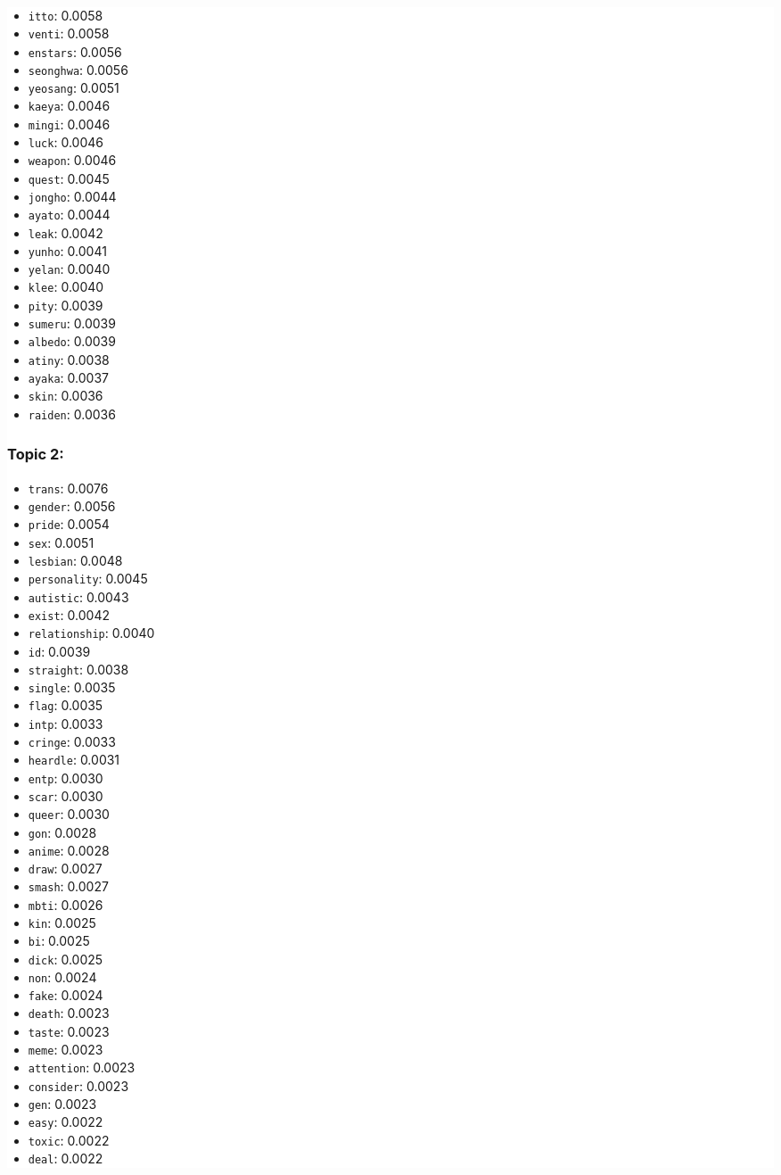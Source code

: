 - `itto`: 0.0058
- `venti`: 0.0058
- `enstars`: 0.0056
- `seonghwa`: 0.0056
- `yeosang`: 0.0051
- `kaeya`: 0.0046
- `mingi`: 0.0046
- `luck`: 0.0046
- `weapon`: 0.0046
- `quest`: 0.0045
- `jongho`: 0.0044
- `ayato`: 0.0044
- `leak`: 0.0042
- `yunho`: 0.0041
- `yelan`: 0.0040
- `klee`: 0.0040
- `pity`: 0.0039
- `sumeru`: 0.0039
- `albedo`: 0.0039
- `atiny`: 0.0038
- `ayaka`: 0.0037
- `skin`: 0.0036
- `raiden`: 0.0036

### Topic 2:
- `trans`: 0.0076
- `gender`: 0.0056
- `pride`: 0.0054
- `sex`: 0.0051
- `lesbian`: 0.0048
- `personality`: 0.0045
- `autistic`: 0.0043
- `exist`: 0.0042
- `relationship`: 0.0040
- `id`: 0.0039
- `straight`: 0.0038
- `single`: 0.0035
- `flag`: 0.0035
- `intp`: 0.0033
- `cringe`: 0.0033
- `heardle`: 0.0031
- `entp`: 0.0030
- `scar`: 0.0030
- `queer`: 0.0030
- `gon`: 0.0028
- `anime`: 0.0028
- `draw`: 0.0027
- `smash`: 0.0027
- `mbti`: 0.0026
- `kin`: 0.0025
- `bi`: 0.0025
- `dick`: 0.0025
- `non`: 0.0024
- `fake`: 0.0024
- `death`: 0.0023
- `taste`: 0.0023
- `meme`: 0.0023
- `attention`: 0.0023
- `consider`: 0.0023
- `gen`: 0.0023
- `easy`: 0.0022
- `toxic`: 0.0022
- `deal`: 0.0022